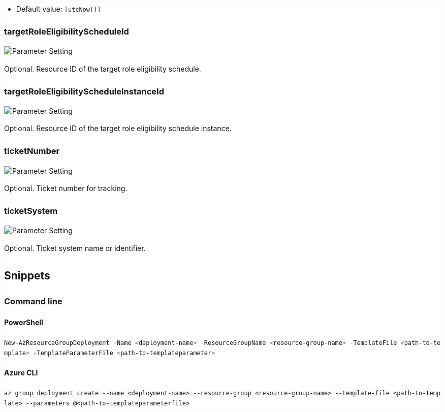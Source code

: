 - Default value: `[utcNow()]`

### targetRoleEligibilityScheduleId

![Parameter Setting](https://img.shields.io/badge/parameter-required-orange?style=flat-square)

Optional. Resource ID of the target role eligibility schedule.

### targetRoleEligibilityScheduleInstanceId

![Parameter Setting](https://img.shields.io/badge/parameter-required-orange?style=flat-square)

Optional. Resource ID of the target role eligibility schedule instance.

### ticketNumber

![Parameter Setting](https://img.shields.io/badge/parameter-required-orange?style=flat-square)

Optional. Ticket number for tracking.

### ticketSystem

![Parameter Setting](https://img.shields.io/badge/parameter-required-orange?style=flat-square)

Optional. Ticket system name or identifier.

## Snippets

### Command line

#### PowerShell

```powershell
New-AzResourceGroupDeployment -Name <deployment-name> -ResourceGroupName <resource-group-name> -TemplateFile <path-to-template> -TemplateParameterFile <path-to-templateparameter>
```

#### Azure CLI

```text
az group deployment create --name <deployment-name> --resource-group <resource-group-name> --template-file <path-to-template> --parameters @<path-to-templateparameterfile>
```
